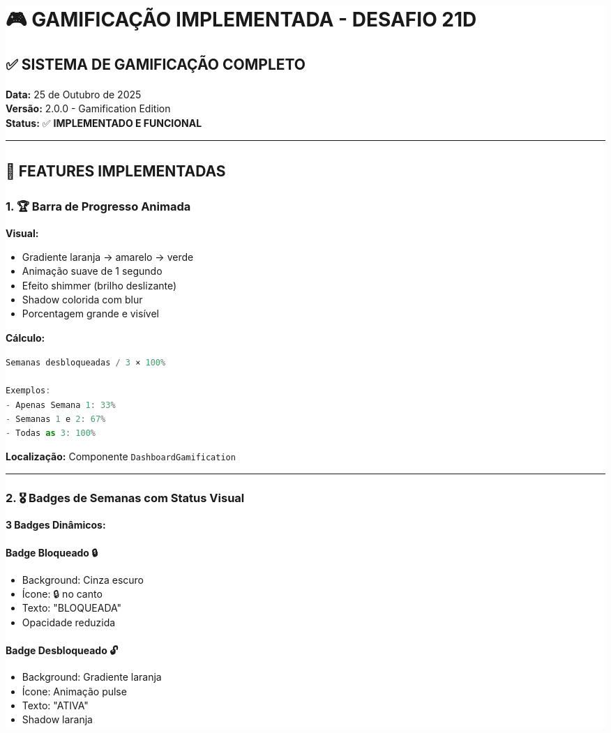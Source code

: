 # 🎮 GAMIFICAÇÃO IMPLEMENTADA - DESAFIO 21D

## ✅ SISTEMA DE GAMIFICAÇÃO COMPLETO

**Data:** 25 de Outubro de 2025  
**Versão:** 2.0.0 - Gamification Edition  
**Status:** ✅ **IMPLEMENTADO E FUNCIONAL**

---

## 🎯 FEATURES IMPLEMENTADAS

### 1. 🏆 **Barra de Progresso Animada**

**Visual:**
- Gradiente laranja → amarelo → verde
- Animação suave de 1 segundo
- Efeito shimmer (brilho deslizante)
- Shadow colorida com blur
- Porcentagem grande e visível

**Cálculo:**
```typescript
Semanas desbloqueadas / 3 × 100%

Exemplos:
- Apenas Semana 1: 33%
- Semanas 1 e 2: 67%
- Todas as 3: 100%
```

**Localização:** Componente `DashboardGamification`

---

### 2. 🎖️ **Badges de Semanas com Status Visual**

**3 Badges Dinâmicos:**

#### Badge Bloqueado 🔒
- Background: Cinza escuro
- Ícone: 🔒 no canto
- Texto: "BLOQUEADA"
- Opacidade reduzida

#### Badge Desbloqueado 🔓
- Background: Gradiente laranja
- Ícone: Animação pulse
- Texto: "ATIVA"
- Shadow laranja
